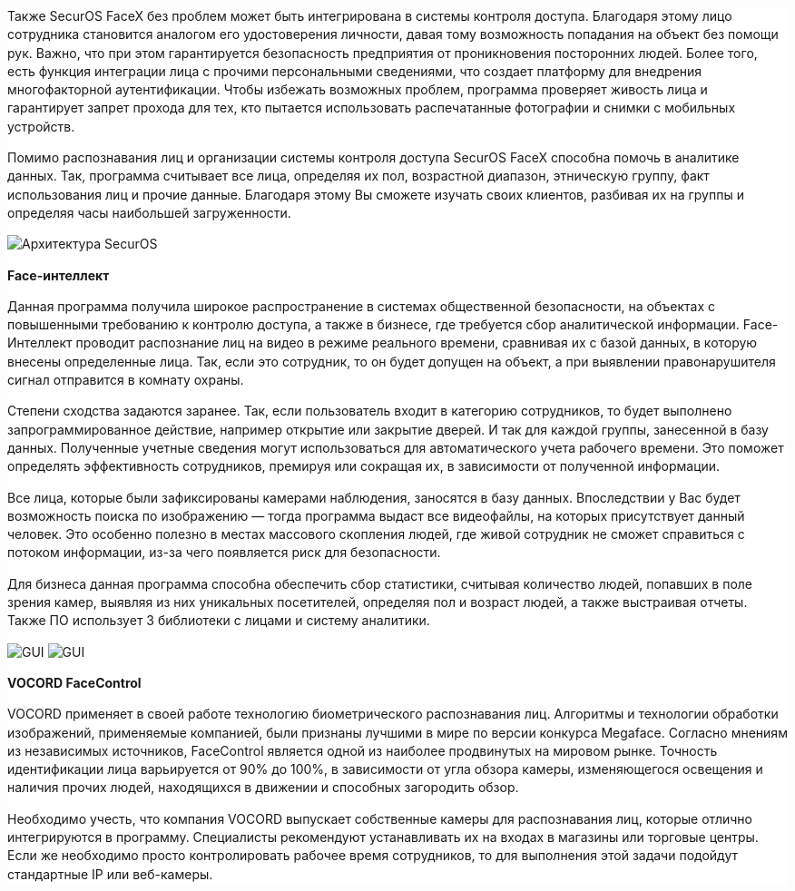 Также SecurOS FaceX без проблем может быть интегрирована в системы контроля доступа. Благодаря этому лицо сотрудника становится аналогом его удостоверения личности, давая тому возможность попадания на объект без помощи рук. Важно, что при этом гарантируется безопасность предприятия от проникновения посторонних людей. Более того, есть функция интеграции лица с прочими персональными сведениями, что создает платформу для внедрения многофакторной аутентификации. Чтобы избежать возможных проблем, программа проверяет живость лица и гарантирует запрет прохода для тех, кто пытается использовать распечатанные фотографии и снимки с мобильных устройств.

Помимо распознавания лиц и организации системы контроля доступа SecurOS FaceX способна помочь в аналитике данных. Так, программа считывает все лица, определяя их пол, возрастной диапазон, этническую группу, факт использования лиц и прочие данные. Благодаря этому Вы сможете изучать своих клиентов, разбивая их на группы и определяя часы наибольшей загруженности.

![Архитектура SecurOS](https://github.com/Ambaccador-Gre4ki/Visual_Recognition_System/blob/c86a1b8ecdf12847900cff35634f211b1f04c6f4/docs/SecurOS.jpg)

**Face-интеллект**

Данная программа получила широкое распространение в системах общественной безопасности, на объектах с повышенными требованию к контролю доступа, а также в бизнесе, где требуется сбор аналитической информации. Face-Интеллект проводит распознание лиц на видео в режиме реального времени, сравнивая их с базой данных, в которую внесены определенные лица. Так, если это сотрудник, то он будет допущен на объект, а при выявлении правонарушителя сигнал отправится в комнату охраны.

Степени сходства задаются заранее. Так, если пользователь входит в категорию сотрудников, то будет выполнено запрограммированное действие, например открытие или закрытие дверей. И так для каждой группы, занесенной в базу данных. Полученные учетные сведения могут использоваться для автоматического учета рабочего времени. Это поможет определять эффективность сотрудников, премируя или сокращая их, в зависимости от полученной информации.

Все лица, которые были зафиксированы камерами наблюдения, заносятся в базу данных. Впоследствии у Вас будет возможность поиска по изображению — тогда программа выдаст все видеофайлы, на которых присутствует данный человек. Это особенно полезно в местах массового скопления людей, где живой сотрудник не сможет справиться с потоком информации, из-за чего появляется риск для безопасности.

Для бизнеса данная программа способна обеспечить сбор статистики, считывая количество людей, попавших в поле зрения камер, выявляя из них уникальных посетителей, определяя пол и возраст людей, а также выстраивая отчеты. Также ПО использует 3 библиотеки с лицами и систему аналитики.

![GUI](https://github.com/Ambaccador-Gre4ki/Visual_Recognition_System/blob/c86a1b8ecdf12847900cff35634f211b1f04c6f4/docs/FaceInt-1.png)
![GUI](https://github.com/Ambaccador-Gre4ki/Visual_Recognition_System/blob/c86a1b8ecdf12847900cff35634f211b1f04c6f4/docs/FaceInt-2.png)

**VOCORD FaceControl**

VOCORD применяет в своей работе технологию биометрического распознавания лиц. Алгоритмы и технологии обработки изображений, применяемые компанией, были признаны лучшими в мире по версии конкурса Megaface. Согласно мнениям из независимых источников, FaceControl является одной из наиболее продвинутых на мировом рынке. Точность идентификации лица варьируется от 90% до 100%, в зависимости от угла обзора камеры, изменяющегося освещения и наличия прочих людей, находящихся в движении и способных загородить обзор.

Необходимо учесть, что компания VOCORD выпускает собственные камеры для распознавания лиц, которые отлично интегрируются в программу. Специалисты рекомендуют устанавливать их на входах в магазины или торговые центры. Если же необходимо просто контролировать рабочее время сотрудников, то для выполнения этой задачи подойдут стандартные IP или веб-камеры.
